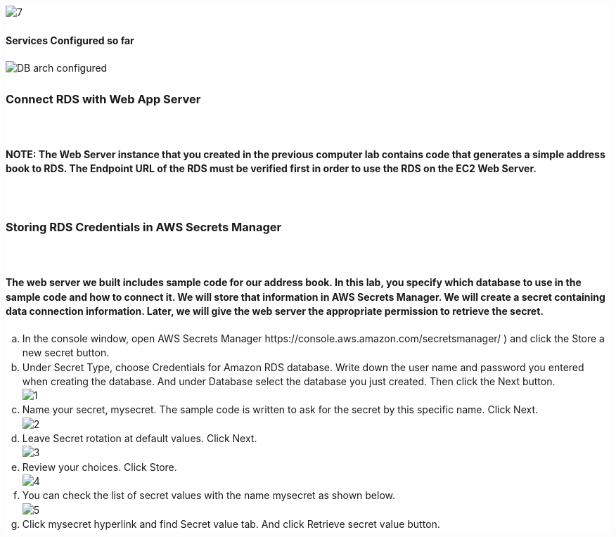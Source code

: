 <img width="726" alt="7" src="https://github.com/manas0120/Highly-Available-Multi-Tier-Web-Application/assets/60257363/ea7ca7e7-9646-4f0d-a789-d5b18429387c"> 
</ol>

<h4><b>Services Configured so far </b></h4>
<img width="521" alt="DB arch configured" src="https://github.com/manas0120/Highly-Available-Multi-Tier-Web-Application/assets/60257363/d279ffda-dc6d-43ce-a33f-b7758bc85ace">
<br>

<h3>Connect RDS with Web App Server</h3>
<br>
<h4>NOTE: The Web Server instance that you created in the previous computer 
lab contains code that generates a simple address book to RDS. The Endpoint URL of the RDS must be verified first in order to use the RDS on the EC2 Web Server.</h4>
<br>
<h3>Storing RDS Credentials in AWS Secrets Manager</h3>
<br>
<h4>
The web server we built includes sample code for our address book. 
In this lab, you specify which database to use in the sample code and how to connect it. We will store that information in AWS Secrets Manager.
We will create a secret containing data connection information. Later, we will give the web server the appropriate permission to retrieve the secret.</h4>

<ol style="list-style-type:lower-alpha">
<li>In the console window, open AWS Secrets Manager https://console.aws.amazon.com/secretsmanager/ ) and
click the Store a new secret button.</li>

<li>Under Secret Type, choose Credentials for Amazon RDS database. 
Write down the user name and password you entered when creating the database. And under Database select the database you just created. Then click the Next button.</li>

<img width="421" alt="1" src="https://github.com/manas0120/Highly-Available-Multi-Tier-Web-Application/assets/60257363/e8d09f51-354a-4928-949c-6a0adacfaa5b">

<li>Name your secret, mysecret. The sample code is written to ask for the secret by this specific name. Click Next.</li>

<img width="723" alt="2" src="https://github.com/manas0120/Highly-Available-Multi-Tier-Web-Application/assets/60257363/3752ca0c-30a0-4d99-a2ca-5448b0e0f8fd">

<li>Leave Secret rotation at default values. Click Next.</li>

<img width="413" alt="3" src="https://github.com/manas0120/Highly-Available-Multi-Tier-Web-Application/assets/60257363/d99c3c3f-b244-4d7a-9f43-c45dff423d7a">

<li>Review your choices. Click Store.</li>

<img width="484" alt="4" src="https://github.com/manas0120/Highly-Available-Multi-Tier-Web-Application/assets/60257363/f2ed8248-0f1e-4e16-a4f7-4c6aac64860f">

<li>You can check the list of secret values with the name mysecret as shown below.</li>

<img width="917" alt="5" src="https://github.com/manas0120/Highly-Available-Multi-Tier-Web-Application/assets/60257363/7ebe91dc-7dcf-426b-abfe-82fd61755eea">

<li>Click mysecret hyperlink and find Secret value tab. And click Retrieve secret value button.</li>

